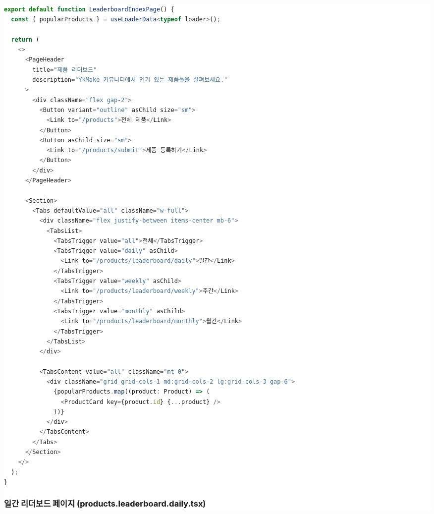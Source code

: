 ```typescript
export default function LeaderboardIndexPage() {
  const { popularProducts } = useLoaderData<typeof loader>();
  
  return (
    <>
      <PageHeader 
        title="제품 리더보드"
        description="YkMake 커뮤니티에서 인기 있는 제품들을 살펴보세요."
      >
        <div className="flex gap-2">
          <Button variant="outline" asChild size="sm">
            <Link to="/products">전체 제품</Link>
          </Button>
          <Button asChild size="sm">
            <Link to="/products/submit">제품 등록하기</Link>
          </Button>
        </div>
      </PageHeader>
      
      <Section>
        <Tabs defaultValue="all" className="w-full">
          <div className="flex justify-between items-center mb-6">
            <TabsList>
              <TabsTrigger value="all">전체</TabsTrigger>
              <TabsTrigger value="daily" asChild>
                <Link to="/products/leaderboard/daily">일간</Link>
              </TabsTrigger>
              <TabsTrigger value="weekly" asChild>
                <Link to="/products/leaderboard/weekly">주간</Link>
              </TabsTrigger>
              <TabsTrigger value="monthly" asChild>
                <Link to="/products/leaderboard/monthly">월간</Link>
              </TabsTrigger>
            </TabsList>
          </div>
          
          <TabsContent value="all" className="mt-0">
            <div className="grid grid-cols-1 md:grid-cols-2 lg:grid-cols-3 gap-6">
              {popularProducts.map((product: Product) => (
                <ProductCard key={product.id} {...product} />
              ))}
            </div>
          </TabsContent>
        </Tabs>
      </Section>
    </>
  );
}
```

### 일간 리더보드 페이지 (products.leaderboard.daily.tsx)
